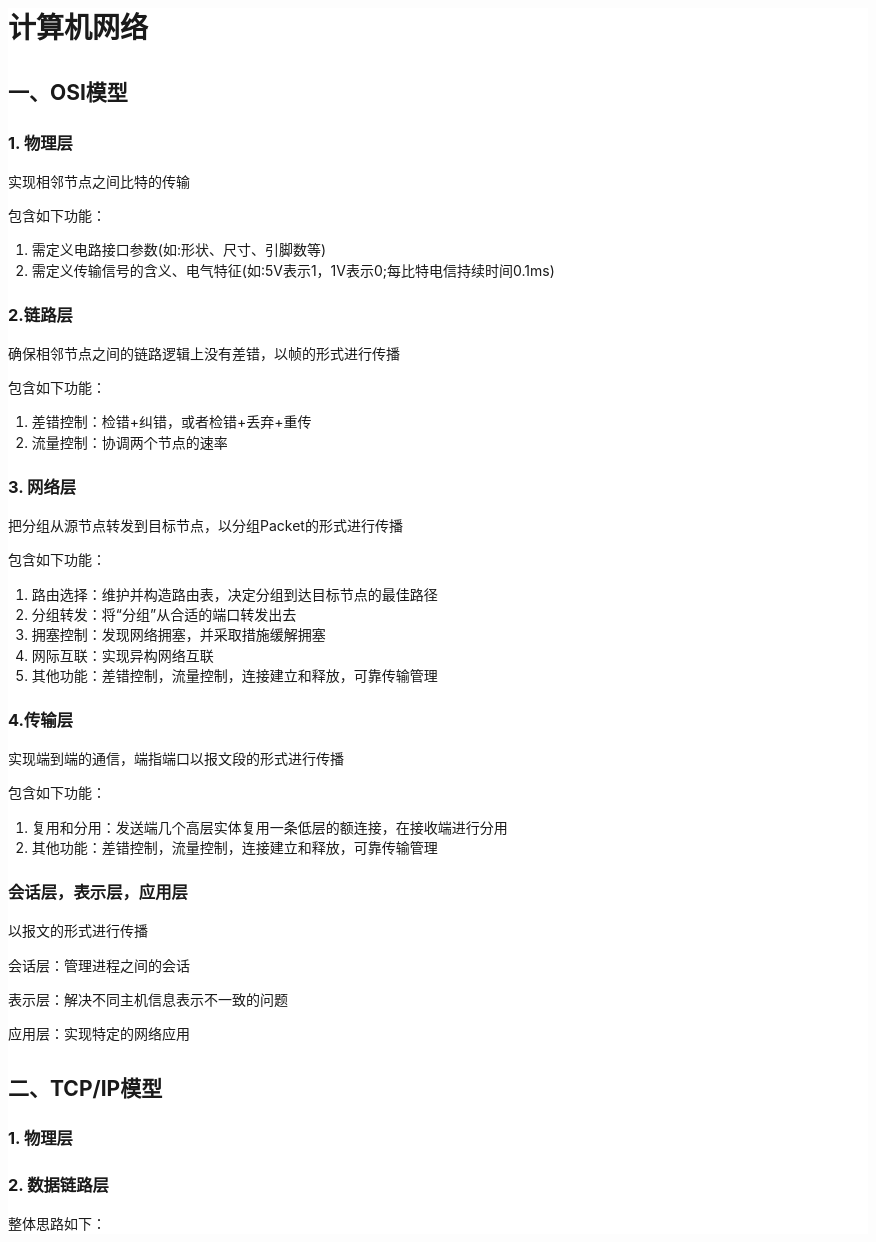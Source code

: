 # 计算机网络
## 一、OSI模型
### 1. 物理层
实现相邻节点之间比特的传输

包含如下功能：
1. 需定义电路接口参数(如:形状、尺寸、引脚数等)
2. 需定义传输信号的含义、电气特征(如:5V表示1，1V表示0;每比特电信持续时间0.1ms)

### 2.链路层
确保相邻节点之间的链路逻辑上没有差错，以帧的形式进行传播

包含如下功能：

1. 差错控制：检错+纠错，或者检错+丢弃+重传
2. 流量控制：协调两个节点的速率


### 3. 网络层
把分组从源节点转发到目标节点，以分组Packet的形式进行传播

包含如下功能：
1. 路由选择：维护并构造路由表，决定分组到达目标节点的最佳路径
2. 分组转发：将“分组”从合适的端口转发出去
3. 拥塞控制：发现网络拥塞，并采取措施缓解拥塞
4. 网际互联：实现异构网络互联
5. 其他功能：差错控制，流量控制，连接建立和释放，可靠传输管理
   
### 4.传输层
实现端到端的通信，端指端口以报文段的形式进行传播

包含如下功能：
1. 复用和分用：发送端几个高层实体复用一条低层的额连接，在接收端进行分用
2. 其他功能：差错控制，流量控制，连接建立和释放，可靠传输管理

### 会话层，表示层，应用层
以报文的形式进行传播

会话层：管理进程之间的会话

表示层：解决不同主机信息表示不一致的问题

应用层：实现特定的网络应用

## 二、TCP/IP模型
### 1. 物理层

### 2. 数据链路层

整体思路如下：
